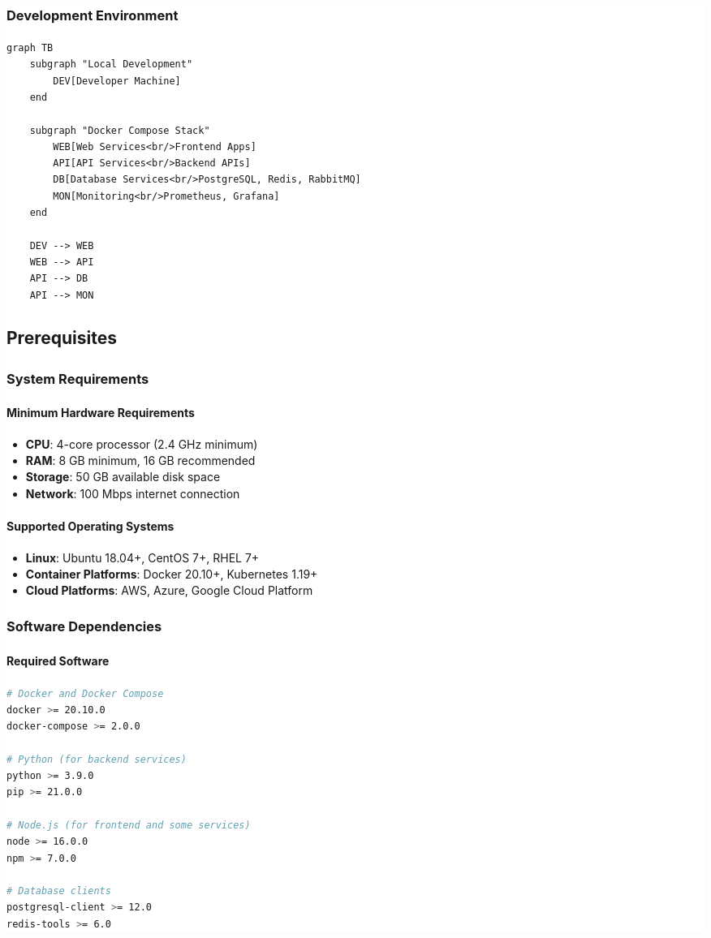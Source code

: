 
### Development Environment

```mermaid
graph TB
    subgraph "Local Development"
        DEV[Developer Machine]
    end
    
    subgraph "Docker Compose Stack"
        WEB[Web Services<br/>Frontend Apps]
        API[API Services<br/>Backend APIs]
        DB[Database Services<br/>PostgreSQL, Redis, RabbitMQ]
        MON[Monitoring<br/>Prometheus, Grafana]
    end
    
    DEV --> WEB
    WEB --> API
    API --> DB
    API --> MON
```

## Prerequisites

### System Requirements

#### Minimum Hardware Requirements
- **CPU**: 4-core processor (2.4 GHz minimum)
- **RAM**: 8 GB minimum, 16 GB recommended
- **Storage**: 50 GB available disk space
- **Network**: 100 Mbps internet connection

#### Supported Operating Systems
- **Linux**: Ubuntu 18.04+, CentOS 7+, RHEL 7+
- **Container Platforms**: Docker 20.10+, Kubernetes 1.19+
- **Cloud Platforms**: AWS, Azure, Google Cloud Platform

### Software Dependencies

#### Required Software
```bash
# Docker and Docker Compose
docker >= 20.10.0
docker-compose >= 2.0.0

# Python (for backend services)
python >= 3.9.0
pip >= 21.0.0

# Node.js (for frontend and some services)
node >= 16.0.0
npm >= 7.0.0

# Database clients
postgresql-client >= 12.0
redis-tools >= 6.0
```
